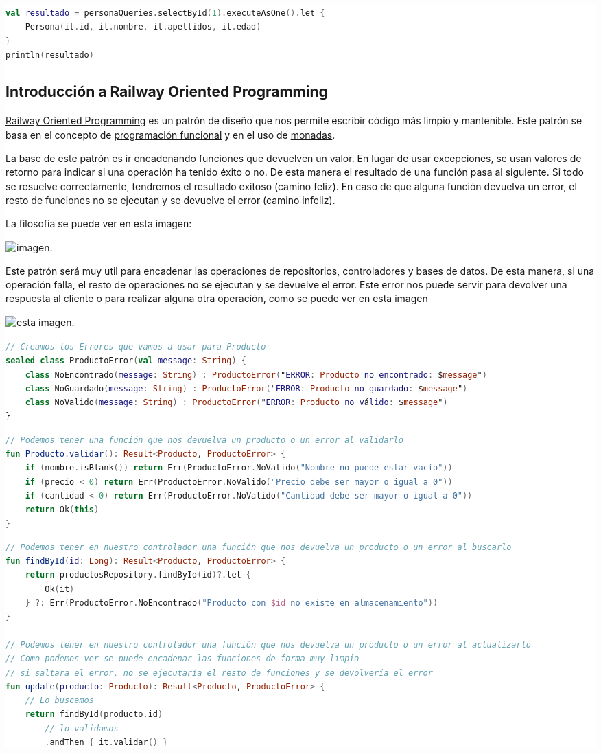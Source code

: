 ```kotlin
val resultado = personaQueries.selectById(1).executeAsOne().let {
    Persona(it.id, it.nombre, it.apellidos, it.edad)
}
println(resultado)
```

## Introducción a Railway Oriented Programming
[Railway Oriented Programming](https://fsharpforfunandprofit.com/rop/) es un patrón de diseño que nos permite escribir código más limpio y mantenible. Este patrón se basa en el concepto de [programación funcional](https://es.wikipedia.org/wiki/Programaci%C3%B3n_funcional) y en el uso de [monadas](https://es.wikipedia.org/wiki/Monada_(programaci%C3%B3n_funcional)). 

La base de este patrón es ir encadenando funciones que devuelven un valor. En lugar de usar excepciones, se usan valores de retorno para indicar si una operación ha tenido éxito o no. De esta manera el resultado de una función pasa al siguiente. Si todo se resuelve correctamente, tendremos el resultado exitoso (camino feliz). En caso de que alguna función devuelva un error, el resto de funciones no se ejecutan y se devuelve el error (camino infeliz).

La filosofía se puede ver en esta imagen: 

![imagen](https://user-images.githubusercontent.com/24237865/229043283-3584b713-42a4-4491-a26c-a06b68b57f0d.jpg).

Este patrón será muy util para encadenar las operaciones de repositorios, controladores y bases de datos. De esta manera, si una operación falla, el resto de operaciones no se ejecutan y se devuelve el error. Este error nos puede servir para devolver una respuesta al cliente o para realizar alguna otra operación, como se puede ver en esta imagen 

![esta imagen](https://www.netmentor.es/Imagen/65a1e2de-b4ed-4ca6-9ac7-6ae6fca01723.jpg).

```kotlin
// Creamos los Errores que vamos a usar para Producto
sealed class ProductoError(val message: String) {
    class NoEncontrado(message: String) : ProductoError("ERROR: Producto no encontrado: $message")
    class NoGuardado(message: String) : ProductoError("ERROR: Producto no guardado: $message")
    class NoValido(message: String) : ProductoError("ERROR: Producto no válido: $message")
}
```
```kotlin
// Podemos tener una función que nos devuelva un producto o un error al validarlo
fun Producto.validar(): Result<Producto, ProductoError> {
    if (nombre.isBlank()) return Err(ProductoError.NoValido("Nombre no puede estar vacío"))
    if (precio < 0) return Err(ProductoError.NoValido("Precio debe ser mayor o igual a 0"))
    if (cantidad < 0) return Err(ProductoError.NoValido("Cantidad debe ser mayor o igual a 0"))
    return Ok(this)
}
```

```kotlin
// Podemos tener en nuestro controlador una función que nos devuelva un producto o un error al buscarlo
fun findById(id: Long): Result<Producto, ProductoError> {
    return productosRepository.findById(id)?.let {
        Ok(it)
    } ?: Err(ProductoError.NoEncontrado("Producto con $id no existe en almacenamiento"))
}

// Podemos tener en nuestro controlador una función que nos devuelva un producto o un error al actualizarlo
// Como podemos ver se puede encadenar las funciones de forma muy limpia
// si saltara el error, no se ejecutaría el resto de funciones y se devolvería el error
fun update(producto: Producto): Result<Producto, ProductoError> {
    // Lo buscamos
    return findById(producto.id)
        // lo validamos
        .andThen { it.validar() }
```